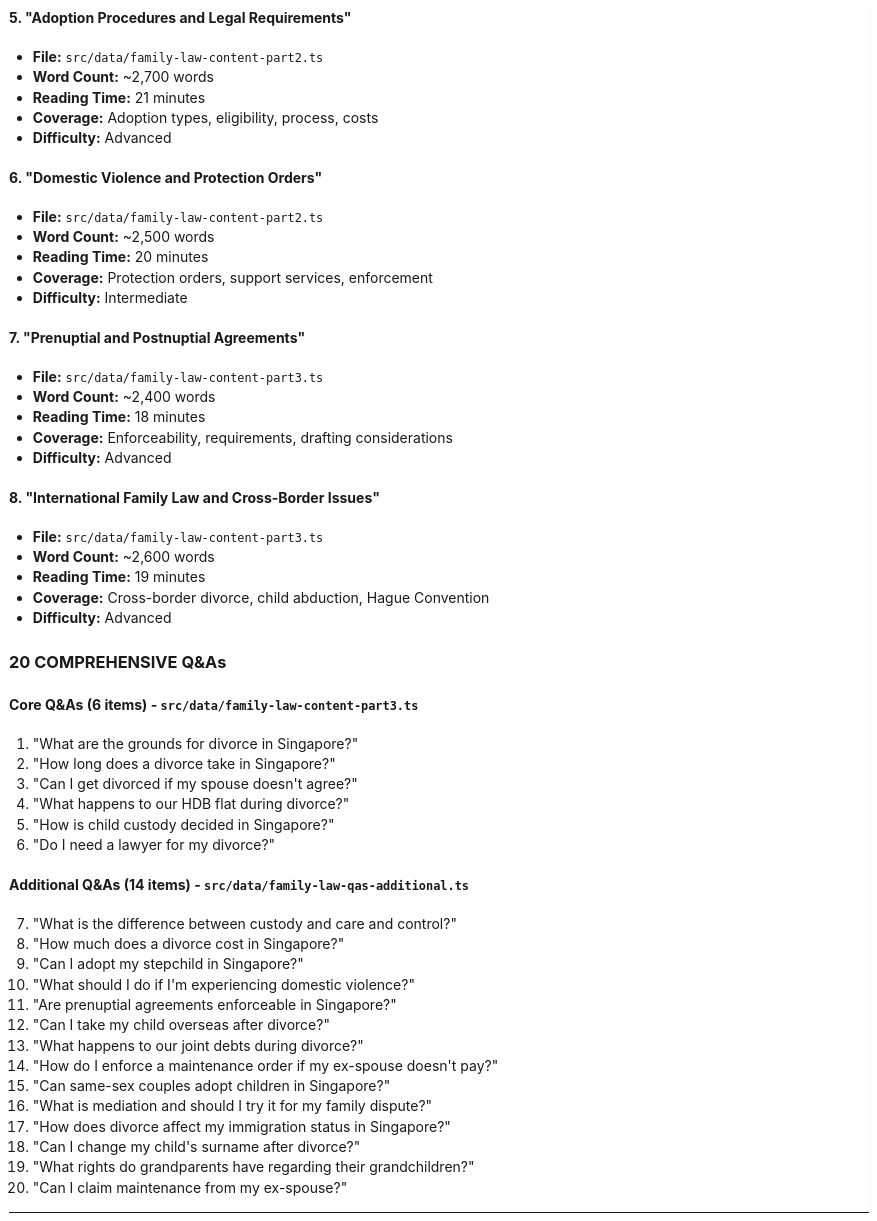#### 5. **"Adoption Procedures and Legal Requirements"**
- **File:** `src/data/family-law-content-part2.ts`
- **Word Count:** ~2,700 words
- **Reading Time:** 21 minutes
- **Coverage:** Adoption types, eligibility, process, costs
- **Difficulty:** Advanced

#### 6. **"Domestic Violence and Protection Orders"**
- **File:** `src/data/family-law-content-part2.ts`
- **Word Count:** ~2,500 words
- **Reading Time:** 20 minutes
- **Coverage:** Protection orders, support services, enforcement
- **Difficulty:** Intermediate

#### 7. **"Prenuptial and Postnuptial Agreements"**
- **File:** `src/data/family-law-content-part3.ts`
- **Word Count:** ~2,400 words
- **Reading Time:** 18 minutes
- **Coverage:** Enforceability, requirements, drafting considerations
- **Difficulty:** Advanced

#### 8. **"International Family Law and Cross-Border Issues"**
- **File:** `src/data/family-law-content-part3.ts`
- **Word Count:** ~2,600 words
- **Reading Time:** 19 minutes
- **Coverage:** Cross-border divorce, child abduction, Hague Convention
- **Difficulty:** Advanced

### **20 COMPREHENSIVE Q&As**

#### **Core Q&As (6 items)** - `src/data/family-law-content-part3.ts`
1. "What are the grounds for divorce in Singapore?"
2. "How long does a divorce take in Singapore?"
3. "Can I get divorced if my spouse doesn't agree?"
4. "What happens to our HDB flat during divorce?"
5. "How is child custody decided in Singapore?"
6. "Do I need a lawyer for my divorce?"

#### **Additional Q&As (14 items)** - `src/data/family-law-qas-additional.ts`
7. "What is the difference between custody and care and control?"
8. "How much does a divorce cost in Singapore?"
9. "Can I adopt my stepchild in Singapore?"
10. "What should I do if I'm experiencing domestic violence?"
11. "Are prenuptial agreements enforceable in Singapore?"
12. "Can I take my child overseas after divorce?"
13. "What happens to our joint debts during divorce?"
14. "How do I enforce a maintenance order if my ex-spouse doesn't pay?"
15. "Can same-sex couples adopt children in Singapore?"
16. "What is mediation and should I try it for my family dispute?"
17. "How does divorce affect my immigration status in Singapore?"
18. "Can I change my child's surname after divorce?"
19. "What rights do grandparents have regarding their grandchildren?"
20. "Can I claim maintenance from my ex-spouse?"

---